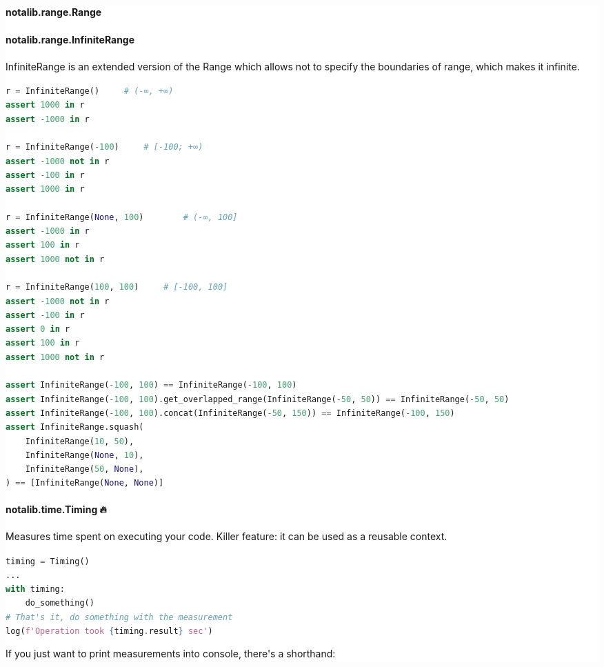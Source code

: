 #### notalib.range.Range
#### notalib.range.InfiniteRange

InfiniteRange is an extended version of the Range which allows not to specify the boundaries of range, which makes it infinite.

```python
r = InfiniteRange()     # (-∞, +∞)
assert 1000 in r
assert -1000 in r

r = InfiniteRange(-100)     # [-100; +∞)
assert -1000 not in r
assert -100 in r
assert 1000 in r

r = InfiniteRange(None, 100)        # (-∞, 100]
assert -1000 in r
assert 100 in r
assert 1000 not in r

r = InfiniteRange(100, 100)     # [-100, 100]
assert -1000 not in r
assert -100 in r
assert 0 in r
assert 100 in r
assert 1000 not in r

assert InfiniteRange(-100, 100) == InfiniteRange(-100, 100)
assert InfiniteRange(-100, 100).get_overlapped_range(InfiniteRange(-50, 50)) == InfiniteRange(-50, 50)
assert InfiniteRange(-100, 100).concat(InfiniteRange(-50, 150)) == InfiniteRange(-100, 150)
assert InfiniteRange.squash(
    InfiniteRange(10, 50),
    InfiniteRange(None, 10),
    InfiniteRange(50, None),
) == [InfiniteRange(None, None)]
```

#### notalib.time.Timing :fire:

Measures time spent on executing your code. Killer feature: it can be used as a reusable context.

```python
timing = Timing()
...
with timing:
    do_something()
# That's it, do something with the measurement
log(f'Operation took {timing.result} sec')
```

If you just want to print measurements into console, there's a shorthand:
